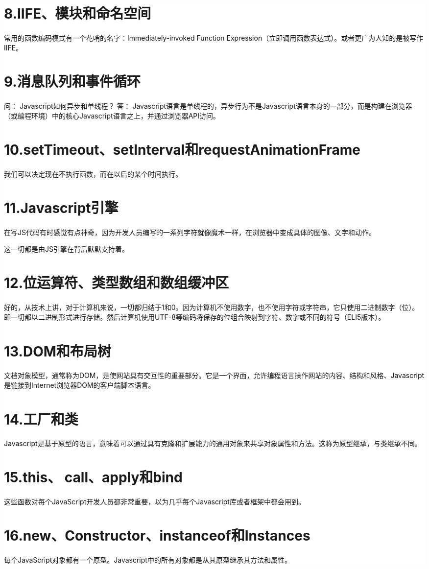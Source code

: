 
# 8.IIFE、模块和命名空间

常用的函数编码模式有一个花哨的名字：Immediately-invoked Function Expression（立即调用函数表达式）。或者更广为人知的是被写作IIFE。


# 9.消息队列和事件循环

问： Javascript如何异步和单线程？
答： Javascript语言是单线程的，异步行为不是Javascript语言本身的一部分，而是构建在浏览器（或编程环境）中的核心Javascript语言之上，并通过浏览器API访问。


# 10.setTimeout、setInterval和requestAnimationFrame

我们可以决定现在不执行函数，而在以后的某个时间执行。


# 11.Javascript引擎

在写JS代码有时感觉有点神奇，因为开发人员编写的一系列字符就像魔术一样，在浏览器中变成具体的图像、文字和动作。

这一切都是由JS引擎在背后默默支持着。


# 12.位运算符、类型数组和数组缓冲区

好的，从技术上讲，对于计算机来说，一切都归结于1和0。因为计算机不使用数字，也不使用字符或字符串，它只使用二进制数字（位）。即一切都以二进制形式进行存储。然后计算机使用UTF-8等编码将保存的位组合映射到字符、数字或不同的符号（ELI5版本）。


# 13.DOM和布局树

文档对象模型，通常称为DOM，是使网站具有交互性的重要部分。它是一个界面，允许编程语言操作网站的内容、结构和风格、Javascript是链接到Internet浏览器DOM的客户端脚本语言。


# 14.工厂和类

Javascript是基于原型的语言，意味着可以通过具有克隆和扩展能力的通用对象来共享对象属性和方法。这称为原型继承，与类继承不同。


# 15.this、 call、apply和bind

这些函数对每个JavaScript开发人员都非常重要，以为几乎每个Javascript库或者框架中都会用到。


# 16.new、Constructor、instanceof和Instances

每个JavaScript对象都有一个原型。Javascript中的所有对象都是从其原型继承其方法和属性。
